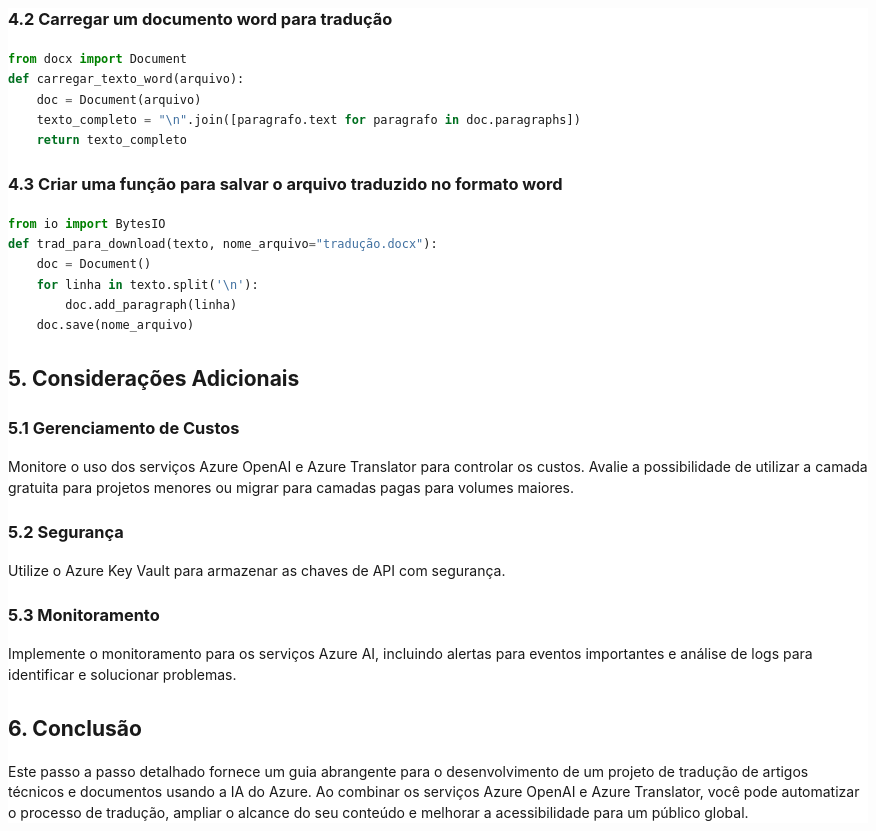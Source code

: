 

### 4.2 Carregar um documento word para tradução

```python
from docx import Document
def carregar_texto_word(arquivo):
    doc = Document(arquivo)
    texto_completo = "\n".join([paragrafo.text for paragrafo in doc.paragraphs])
    return texto_completo
```



### 4.3 Criar uma função para salvar o arquivo traduzido no formato word

```python
from io import BytesIO
def trad_para_download(texto, nome_arquivo="tradução.docx"):
    doc = Document()
    for linha in texto.split('\n'):
        doc.add_paragraph(linha)    
    doc.save(nome_arquivo)    
```



## 5. Considerações Adicionais

### 5.1 Gerenciamento de Custos

Monitore o uso dos serviços Azure OpenAI e Azure Translator para controlar os custos. Avalie a possibilidade de utilizar a camada gratuita para projetos menores ou migrar para camadas pagas para volumes maiores.


### 5.2 Segurança

Utilize o Azure Key Vault para armazenar as chaves de API com segurança.


### 5.3 Monitoramento

Implemente o monitoramento para os serviços Azure AI, incluindo alertas para eventos importantes e análise de logs para identificar e solucionar problemas.

## 6. Conclusão

Este passo a passo detalhado fornece um guia abrangente para o desenvolvimento de um projeto de tradução de artigos técnicos e documentos usando a IA do Azure. Ao combinar os serviços Azure OpenAI e Azure Translator, você pode automatizar o processo de tradução, ampliar o alcance do seu conteúdo e melhorar a acessibilidade para um público global.

